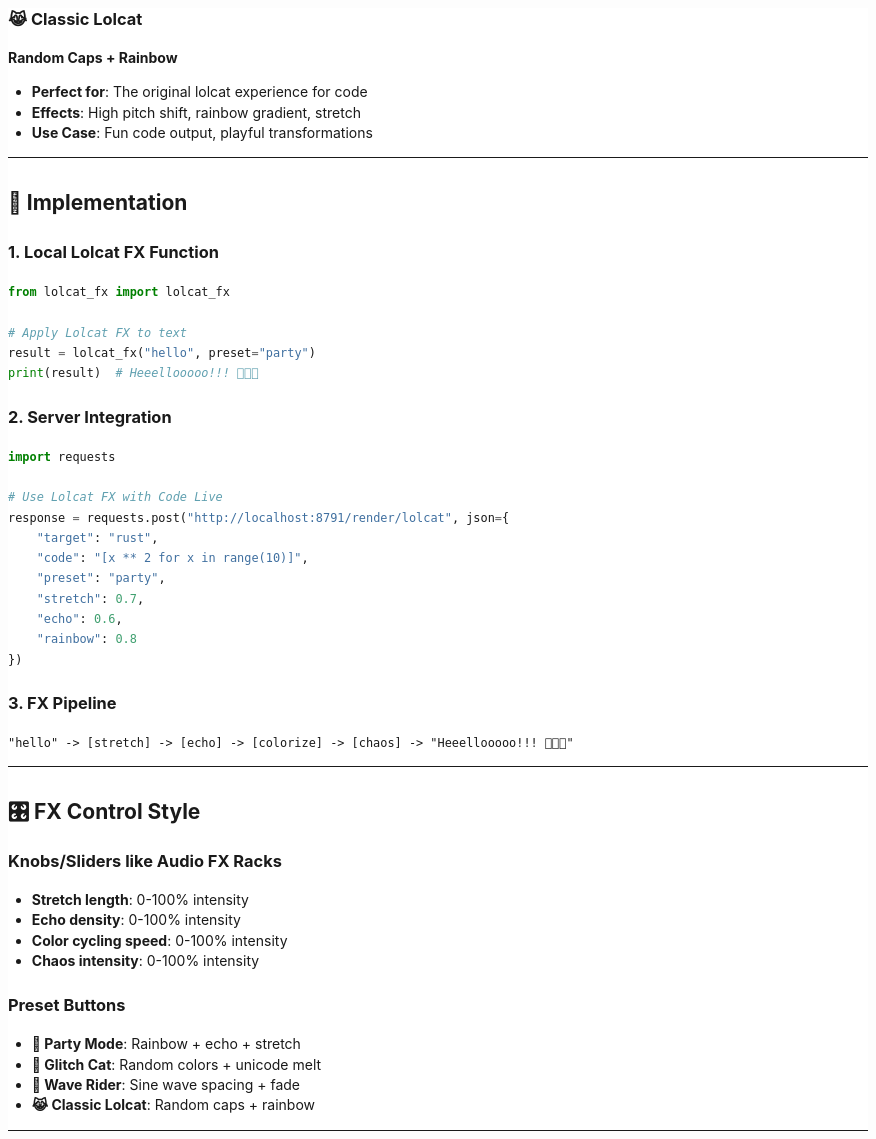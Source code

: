 ### **😹 Classic Lolcat**
**Random Caps + Rainbow**
- **Perfect for**: The original lolcat experience for code
- **Effects**: High pitch shift, rainbow gradient, stretch
- **Use Case**: Fun code output, playful transformations

---

## 🚀 **Implementation**

### **1. Local Lolcat FX Function**
```python
from lolcat_fx import lolcat_fx

# Apply Lolcat FX to text
result = lolcat_fx("hello", preset="party")
print(result)  # Heeellooooo!!! 🌈💥✨
```

### **2. Server Integration**
```python
import requests

# Use Lolcat FX with Code Live
response = requests.post("http://localhost:8791/render/lolcat", json={
    "target": "rust",
    "code": "[x ** 2 for x in range(10)]",
    "preset": "party",
    "stretch": 0.7,
    "echo": 0.6,
    "rainbow": 0.8
})
```

### **3. FX Pipeline**
```
"hello" -> [stretch] -> [echo] -> [colorize] -> [chaos] -> "Heeellooooo!!! 🌈💥✨"
```

---

## 🎛️ **FX Control Style**

### **Knobs/Sliders like Audio FX Racks**
- **Stretch length**: 0-100% intensity
- **Echo density**: 0-100% intensity
- **Color cycling speed**: 0-100% intensity
- **Chaos intensity**: 0-100% intensity

### **Preset Buttons**
- **🎉 Party Mode**: Rainbow + echo + stretch
- **👾 Glitch Cat**: Random colors + unicode melt
- **🌊 Wave Rider**: Sine wave spacing + fade
- **😹 Classic Lolcat**: Random caps + rainbow

---